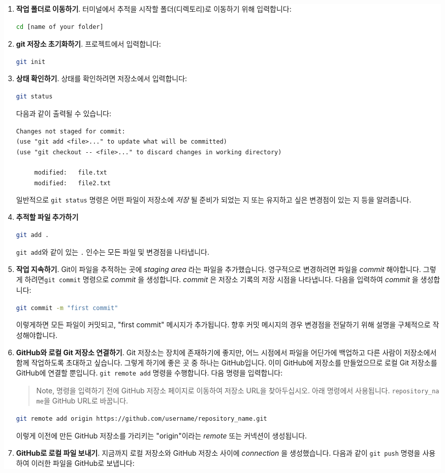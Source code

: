 1. **작업 폴더로 이동하기**. 터미널에서 추적을 시작할 폴더(디렉토리)로 이동하기 위해 입력합니다:

   ```bash
   cd [name of your folder]
   ```

1. **git 저장소 초기화하기**. 프로젝트에서 입력합니다:

   ```bash
   git init
   ```

1. **상태 확인하기**. 상태를 확인하려면 저장소에서 입력합니다:

   ```bash
   git status
   ```

   다음과 같이 출력될 수 있습니다:

   ```output
   Changes not staged for commit:
   (use "git add <file>..." to update what will be committed)
   (use "git checkout -- <file>..." to discard changes in working directory)

        modified:   file.txt
        modified:   file2.txt
   ```

   일반적으로 `git status` 명령은 어떤 파일이 저장소에 _저장_ 될 준비가 되었는 지 또는 유지하고 싶은 변경점이 있는 지 등을 알려줍니다.

1. **추적할 파일 추가하기**

   ```bash
   git add .
   ```

   `git add`와 같이 있는 `.` 인수는 모든 파일 및 변경점을 나타냅니다.

1. **작업 지속하기**. Git이 파일을 추적하는 곳에 _staging area_ 라는 파일을 추가했습니다. 영구적으로 변경하려면 파일을 _commit_ 해야합니다. 그렇게 하려면`git commit` 명령으로 _commit_ 을 생성합니다. _commit_ 은 저장소 기록의 저장 시점을 나타냅니다. 다음을 입력하여 _commit_ 을 생성합니다:
 
   ```bash
   git commit -m "first commit"
   ```

   이렇게하면 모든 파일이 커밋되고, "first commit" 메시지가 추가됩니다. 향후 커밋 메시지의 경우 변경점을 전달하기 위해 설명을 구체적으로 작성해야합니다.

1. **GitHub와 로컬 Git 저장소 연결하기**. Git 저장소는 장치에 존재하기에 좋지만, 어느 시점에서 파일을 어딘가에 백업하고 다른 사람이 저장소에서 함께 작업하도록 초대하고 싶습니다. 그렇게 하기에 좋은 곳 중 하나는 GitHub입니다. 이미 GitHub에 저장소를 만들었으므로 로컬 Git 저장소를 GitHub에 연결할 뿐입니다. `git remote add`  명령을 수행합니다. 다음 명령을 입력합니다:

   > Note, 명령을 입력하기 전에 GitHub 저장소 페이지로 이동하여 저장소 URL을 찾아두십시오. 아래 명령에서 사용됩니다. `repository_name`을 GitHub URL로 바꿉니다.

   ```bash
   git remote add origin https://github.com/username/repository_name.git
   ```

   이렇게 이전에 만든 GitHub 저장소를 가리키는 "origin"이라는 _remote_ 또는 커넥션이 생성됩니다.

1. **GitHub로 로컬 파일 보내기**. 지금까지 로컬 저장소와 GitHub 저장소 사이에 _connection_ 을 생성했습니다. 다음과 같이 `git push` 명령을 사용하여 이러한 파일을 GitHub로 보냅니다:
